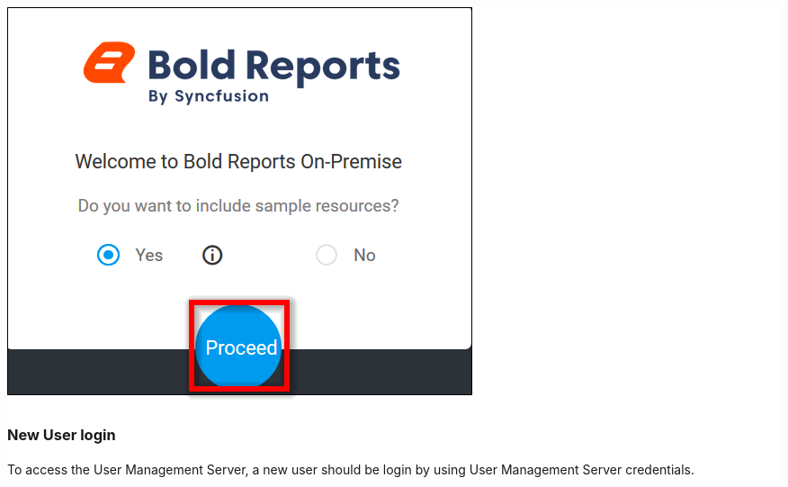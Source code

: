 ![Include Report Server sample resource](/static/assets/on-premise/images/application-startup/include-sample-resource.png)

### New User login

To access the User Management Server, a new user should be login by using User Management Server credentials.